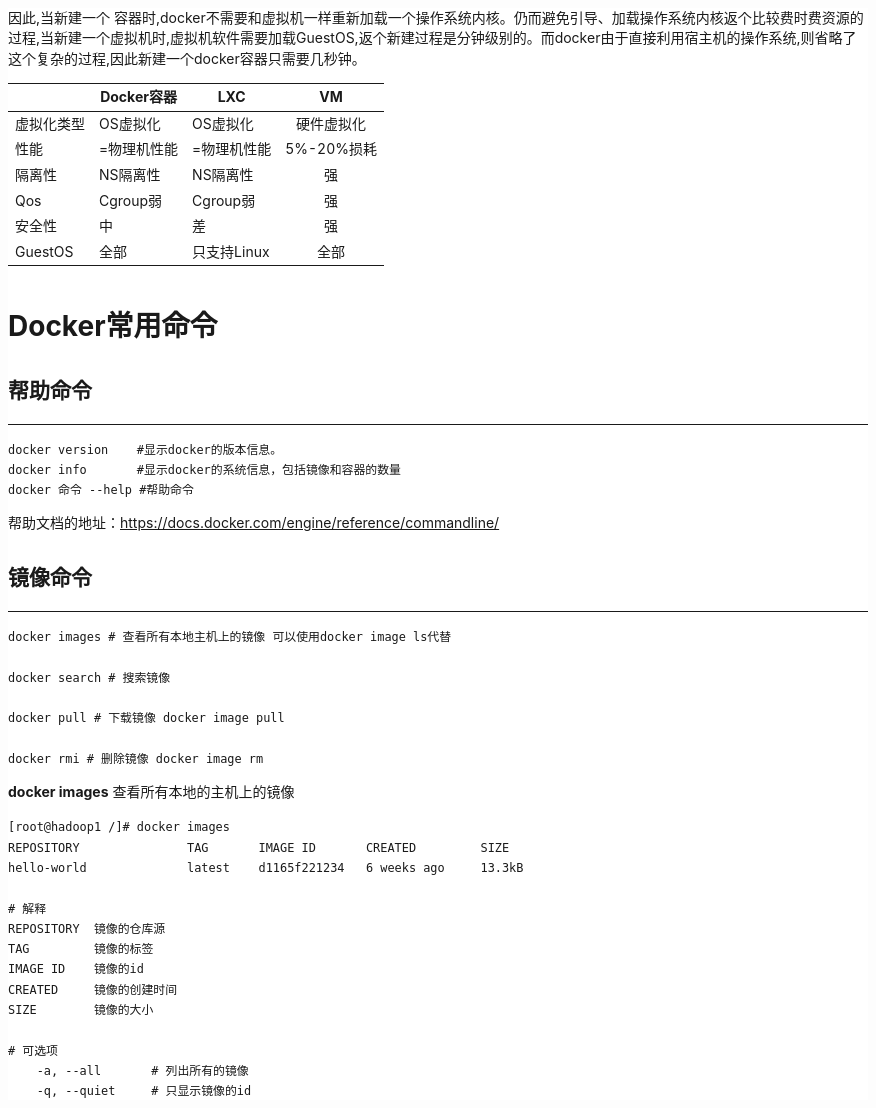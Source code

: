 因此,当新建一个 容器时,docker不需要和虚拟机一样重新加载一个操作系统内核。仍而避免引导、加载操作系统内核返个比较费时费资源的过程,当新建一个虚拟机时,虚拟机软件需要加载GuestOS,返个新建过程是分钟级别的。而docker由于直接利用宿主机的操作系统,则省略了这个复杂的过程,因此新建一个docker容器只需要几秒钟。

|            | Docker容器  | LXC         |     VM     |
| ---------- | ----------- | ----------- | :--------: |
| 虚拟化类型 | OS虚拟化    | OS虚拟化    | 硬件虚拟化 |
| 性能       | =物理机性能 | =物理机性能 | 5%-20%损耗 |
| 隔离性     | NS隔离性    | NS隔离性    |     强     |
| Qos        | Cgroup弱    | Cgroup弱    |     强     |
| 安全性     | 中          | 差          |     强     |
| GuestOS    | 全部        | 只支持Linux |    全部    |



# Docker常用命令

## 帮助命令

---

```shell
docker version    #显示docker的版本信息。
docker info       #显示docker的系统信息，包括镜像和容器的数量
docker 命令 --help #帮助命令
```

帮助文档的地址：https://docs.docker.com/engine/reference/commandline/

## 镜像命令

---

```shell
docker images # 查看所有本地主机上的镜像 可以使用docker image ls代替

docker search # 搜索镜像

docker pull # 下载镜像 docker image pull

docker rmi # 删除镜像 docker image rm
```

**docker images** 查看所有本地的主机上的镜像

```shell
[root@hadoop1 /]# docker images
REPOSITORY               TAG       IMAGE ID       CREATED         SIZE
hello-world              latest    d1165f221234   6 weeks ago     13.3kB

# 解释
REPOSITORY	镜像的仓库源
TAG			镜像的标签
IMAGE ID	镜像的id
CREATED		镜像的创建时间
SIZE		镜像的大小

# 可选项
	-a, --all		# 列出所有的镜像
	-q,	--quiet		# 只显示镜像的id
```

